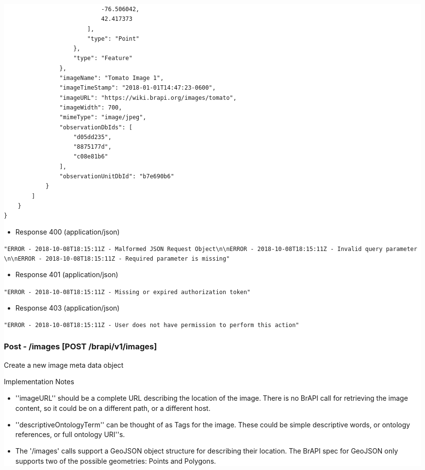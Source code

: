 ```
                            -76.506042,
                            42.417373
                        ],
                        "type": "Point"
                    },
                    "type": "Feature"
                },
                "imageName": "Tomato Image 1",
                "imageTimeStamp": "2018-01-01T14:47:23-0600",
                "imageURL": "https://wiki.brapi.org/images/tomato",
                "imageWidth": 700,
                "mimeType": "image/jpeg",
                "observationDbIds": [
                    "d05dd235",
                    "8875177d",
                    "c08e81b6"
                ],
                "observationUnitDbId": "b7e690b6"
            }
        ]
    }
}
```

+ Response 400 (application/json)
```
"ERROR - 2018-10-08T18:15:11Z - Malformed JSON Request Object\n\nERROR - 2018-10-08T18:15:11Z - Invalid query parameter\n\nERROR - 2018-10-08T18:15:11Z - Required parameter is missing"
```

+ Response 401 (application/json)
```
"ERROR - 2018-10-08T18:15:11Z - Missing or expired authorization token"
```

+ Response 403 (application/json)
```
"ERROR - 2018-10-08T18:15:11Z - User does not have permission to perform this action"
```




### Post - /images [POST /brapi/v1/images]

Create a new image meta data object

Implementation Notes

- ''imageURL'' should be a complete URL describing the location of the image. There is no BrAPI call for retrieving the image content, so it could be on a different path, or a different host.

- ''descriptiveOntologyTerm'' can be thought of as Tags for the image. These could be simple descriptive words, or ontology references, or full ontology URI''s.

- The '/images' calls support a GeoJSON object structure for describing their location. The BrAPI spec for GeoJSON only supports two of the possible geometries: Points and Polygons.
